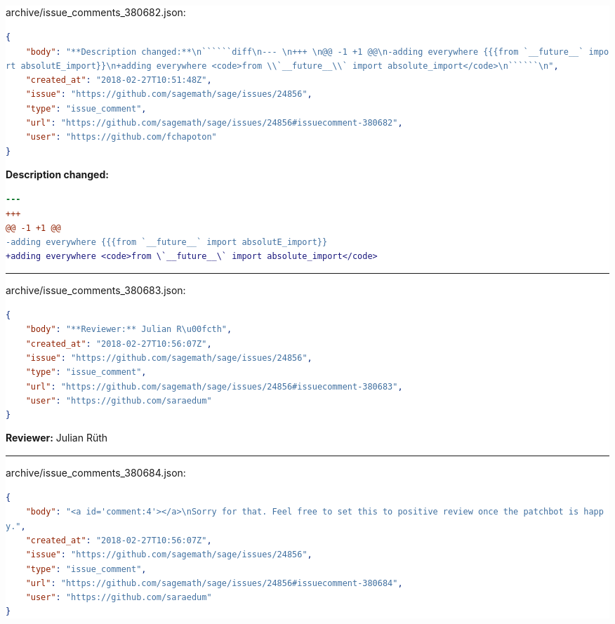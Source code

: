 archive/issue_comments_380682.json:
```json
{
    "body": "**Description changed:**\n``````diff\n--- \n+++ \n@@ -1 +1 @@\n-adding everywhere {{{from `__future__` import absolutE_import}}\n+adding everywhere <code>from \\`__future__\\` import absolute_import</code>\n``````\n",
    "created_at": "2018-02-27T10:51:48Z",
    "issue": "https://github.com/sagemath/sage/issues/24856",
    "type": "issue_comment",
    "url": "https://github.com/sagemath/sage/issues/24856#issuecomment-380682",
    "user": "https://github.com/fchapoton"
}
```

**Description changed:**
``````diff
--- 
+++ 
@@ -1 +1 @@
-adding everywhere {{{from `__future__` import absolutE_import}}
+adding everywhere <code>from \`__future__\` import absolute_import</code>
``````




---

archive/issue_comments_380683.json:
```json
{
    "body": "**Reviewer:** Julian R\u00fcth",
    "created_at": "2018-02-27T10:56:07Z",
    "issue": "https://github.com/sagemath/sage/issues/24856",
    "type": "issue_comment",
    "url": "https://github.com/sagemath/sage/issues/24856#issuecomment-380683",
    "user": "https://github.com/saraedum"
}
```

**Reviewer:** Julian Rüth



---

archive/issue_comments_380684.json:
```json
{
    "body": "<a id='comment:4'></a>\nSorry for that. Feel free to set this to positive review once the patchbot is happy.",
    "created_at": "2018-02-27T10:56:07Z",
    "issue": "https://github.com/sagemath/sage/issues/24856",
    "type": "issue_comment",
    "url": "https://github.com/sagemath/sage/issues/24856#issuecomment-380684",
    "user": "https://github.com/saraedum"
}
```

